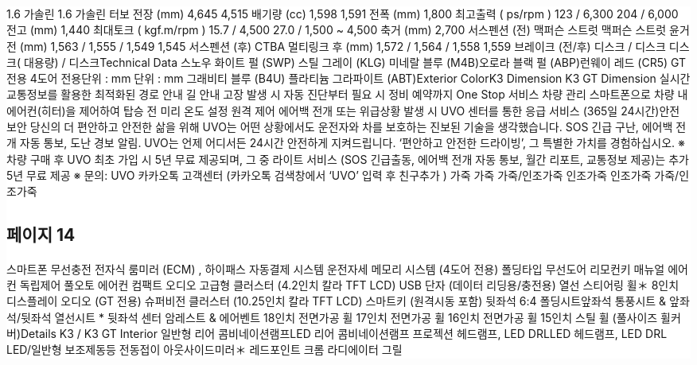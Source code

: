 1.6 가솔린 1.6 가솔린 터보
전장 (mm) 4,645 4,515 배기량 (cc) 1,598 1,591
전폭 (mm) 1,800 최고출력 ( ps/rpm ) 123 / 6,300 204 / 6,000
전고 (mm) 1,440 최대토크 ( kgf.m/rpm ) 15.7 / 4,500 27.0 / 1,500 ~ 4,500
축거 (mm) 2,700 서스펜션 (전) 맥퍼슨 스트럿 맥퍼슨 스트럿
윤거전 (mm) 1,563 / 1,555 / 1,549  1,545 서스펜션 (후) CTBA 멀티링크
후 (mm) 1,572 / 1,564 / 1,558 1,559 브레이크 (전/후) 디스크 / 디스크 디스크( 대용량)  / 디스크Technical Data
스노우 화이트 펄
(SWP)
스틸 그레이
(KLG)
미네랄 블루
(M4B)오로라 블랙 펄
(ABP)런웨이 레드
(CR5)  GT 전용   4도어 전용단위 : mm 단위 : mm
그래비티 블루
(B4U)
플라티늄 그라파이트
(ABT)Exterior ColorK3 Dimension K3 GT Dimension
실시간 교통정보를 활용한 
최적화된 경로 안내 길 안내 
고장 발생 시 자동 진단부터 
필요 시 정비 예약까지 
One Stop 서비스 차량 관리
스마트폰으로 차량 내 
에어컨(히터)을 제어하여 
탑승 전 미리 온도 설정 원격 제어
에어백 전개 또는 위급상황 
발생 시 UVO 센터를 통한 
응급 서비스 
(365일 24시간)안전 보안 
당신의 더 편안하고 안전한 삶을 위해 UVO는 어떤 상황에서도 운전자와 차를 보호하는 
진보된 기술을 생각했습니다. SOS 긴급 구난, 에어백 전개 자동 통보, 도난 경보 알림. 
UVO는 언제 어디서든 24시간 안전하게 지켜드립니다. ‘편안하고 안전한 드라이빙’, 
그 특별한 가치를 경험하십시오.
※ 차량 구매 후 UVO 최초 가입 시 5년 무료 제공되며, 그 중 라이트 서비스 (SOS 긴급출동, 에어백 전개 자동 통보, 월간 리포트, 교통정보 제공)는 추가 5년 무료 제공  ※ 문의: UVO 카카오톡  고객센터  (카카오톡  검색창에서  ‘UVO’ 입력 후 친구추가 )  가죽   가죽   가죽/인조가죽   인조가죽   인조가죽    가죽/인조가죽 

## 페이지 14

스마트폰 무선충전
 전자식 룸미러  (ECM) , 하이패스 자동결제 시스템
운전자세 메모리 시스템  (4도어 전용)
폴딩타입 무선도어 리모컨키
 매뉴얼 에어컨
독립제어 풀오토 에어컨 
컴팩트 오디오 
 고급형 클러스터  (4.2인치 칼라 TFT LCD)
 USB 단자  (데이터 리딩용/충전용)
열선 스티어링 휠＊
 8인치 디스플레이 오디오  (GT 전용)  슈퍼비전 클러스터 (10.25인치 칼라 TFT LCD) 스마트키  (원격시동 포함)
뒷좌석 6:4 폴딩시트앞좌석 통풍시트 & 앞좌석/뒷좌석 열선시트 * 뒷좌석 센터 암레스트 & 에어벤트 
18인치 전면가공 휠
 17인치 전면가공 휠
 16인치 전면가공 휠
 15인치 스틸 휠
(풀사이즈 휠커버)Details
K3 / K3 GT Interior
일반형 리어 콤비네이션램프LED 리어 콤비네이션램프
프로젝션 헤드램프, LED DRLLED 헤드램프, LED DRL
LED/일반형 보조제동등
전동접이 아웃사이드미러＊
 레드포인트 크롬 라디에이터 그릴